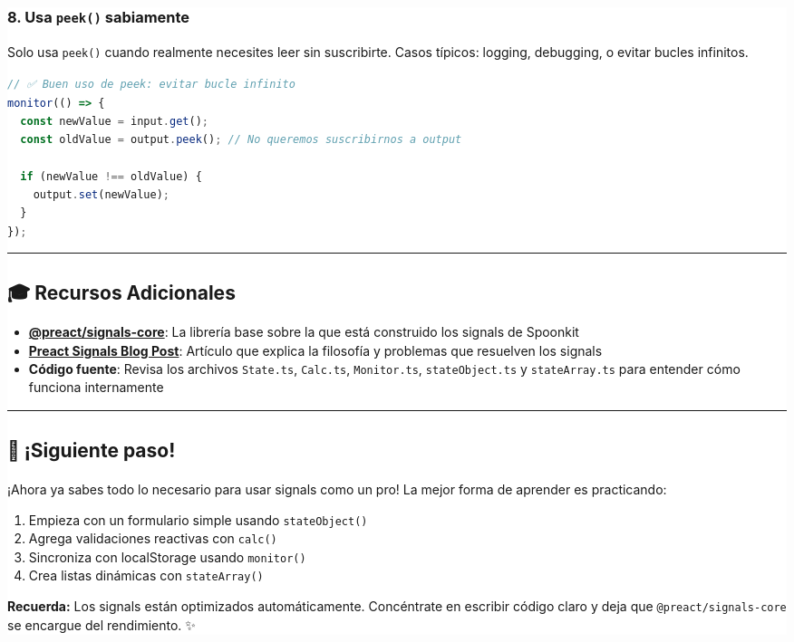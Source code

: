 ### 8. Usa `peek()` sabiamente

Solo usa `peek()` cuando realmente necesites leer sin suscribirte. Casos típicos: logging, debugging, o evitar bucles infinitos.

```typescript
// ✅ Buen uso de peek: evitar bucle infinito
monitor(() => {
  const newValue = input.get();
  const oldValue = output.peek(); // No queremos suscribirnos a output

  if (newValue !== oldValue) {
    output.set(newValue);
  }
});
```

---

## 🎓 Recursos Adicionales

- **[@preact/signals-core](https://www.npmjs.com/package/@preact/signals-core)**: La librería base sobre la que está construido los signals de Spoonkit
- **[Preact Signals Blog Post](https://preactjs.com/blog/introducing-signals/)**: Artículo que explica la filosofía y problemas que resuelven los signals
- **Código fuente**: Revisa los archivos `State.ts`, `Calc.ts`, `Monitor.ts`, `stateObject.ts` y `stateArray.ts` para entender cómo funciona internamente

---

## 🚀 ¡Siguiente paso!

¡Ahora ya sabes todo lo necesario para usar signals como un pro! La mejor forma de aprender es practicando:

1. Empieza con un formulario simple usando `stateObject()`
2. Agrega validaciones reactivas con `calc()`
3. Sincroniza con localStorage usando `monitor()`
4. Crea listas dinámicas con `stateArray()`

**Recuerda:** Los signals están optimizados automáticamente. Concéntrate en escribir código claro y deja que `@preact/signals-core` se encargue del rendimiento. ✨
